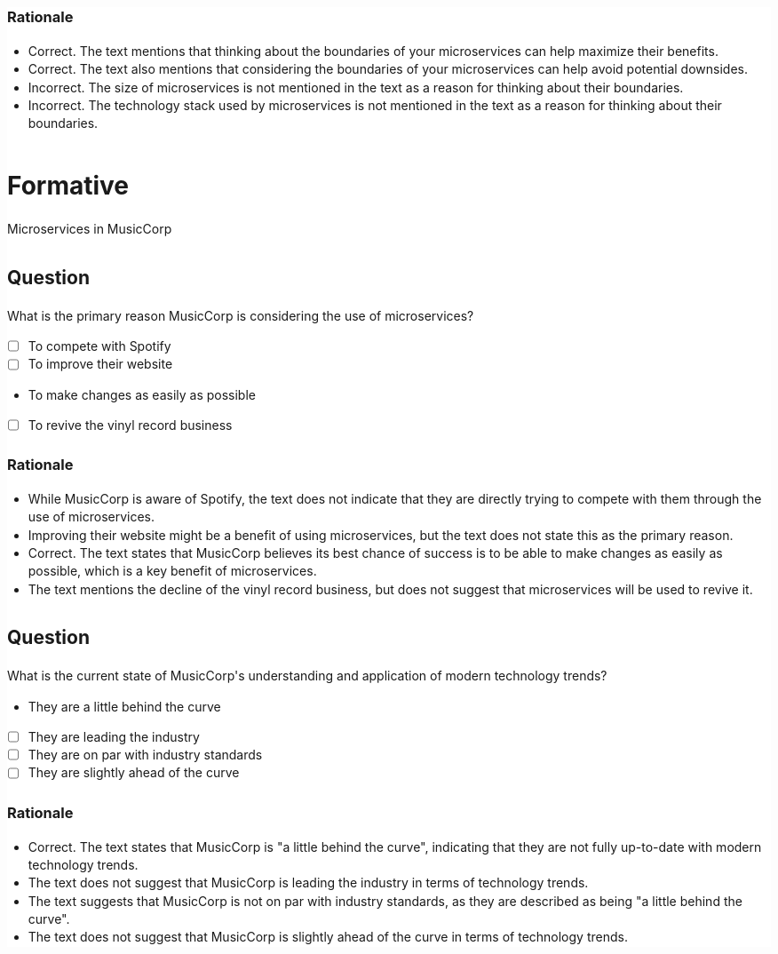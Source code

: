 ### Rationale

- Correct. The text mentions that thinking about the boundaries of your microservices can help
  maximize their benefits.
- Correct. The text also mentions that considering the boundaries of your microservices can help
  avoid potential downsides.
- Incorrect. The size of microservices is not mentioned in the text as a reason for thinking about
  their boundaries.
- Incorrect. The technology stack used by microservices is not mentioned in the text as a reason for
  thinking about their boundaries.

# Formative

Microservices in MusicCorp

## Question

What is the primary reason MusicCorp is considering the use of microservices?

- [ ] To compete with Spotify
- [ ] To improve their website
- To make changes as easily as possible
- [ ] To revive the vinyl record business

### Rationale

- While MusicCorp is aware of Spotify, the text does not indicate that they are directly trying to
  compete with them through the use of microservices.
- Improving their website might be a benefit of using microservices, but the text does not state this
  as the primary reason.
- Correct. The text states that MusicCorp believes its best chance of success is to be able to make
  changes as easily as possible, which is a key benefit of microservices.
- The text mentions the decline of the vinyl record business, but does not suggest that microservices
  will be used to revive it.

## Question

What is the current state of MusicCorp's understanding and application of modern technology trends?

- They are a little behind the curve
- [ ] They are leading the industry
- [ ] They are on par with industry standards
- [ ] They are slightly ahead of the curve

### Rationale

- Correct. The text states that MusicCorp is "a little behind the curve", indicating that they are
  not fully up-to-date with modern technology trends.
- The text does not suggest that MusicCorp is leading the industry in terms of technology trends.
- The text suggests that MusicCorp is not on par with industry standards, as they are described as
  being "a little behind the curve".
- The text does not suggest that MusicCorp is slightly ahead of the curve in terms of technology
  trends.
